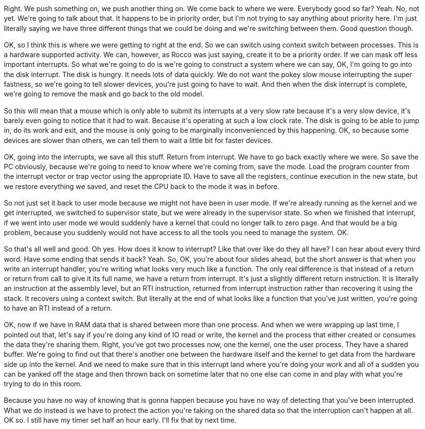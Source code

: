Right. We push something on, we push another thing on. We come back to where we were. Everybody good so far? Yeah. No, not yet. We're going to talk about that. It happens to be in priority order, but I'm not trying to say anything about priority here. I'm just literally saying we have three different things that we could be doing and we're switching between them. Good question though.

OK, so I think this is where we were getting to right at the end. So we can switch using context switch between processes. This is a hardware supported activity. We can, however, as Rocco was just saying, create it to be a priority order. If we can mask off less important interrupts. So what we're going to do is we're going to construct a system where we can say, OK, I'm going to go into the disk interrupt. The disk is hungry. It needs lots of data quickly. We do not want the pokey slow mouse interrupting the super fastness, so we're going to tell slower devices, you're just going to have to wait. And then when the disk interrupt is complete, we're going to remove the mask and go back to the old model.

So this will mean that a mouse which is only able to submit its interrupts at a very slow rate because it's a very slow device, it's barely even going to notice that it had to wait. Because it's operating at such a low clock rate. The disk is going to be able to jump in, do its work and exit, and the mouse is only going to be marginally inconvenienced by this happening. OK, so because some devices are slower than others, we can tell them to wait a little bit for faster devices.

OK, going into the interrupts, we save all this stuff. Return from interrupt. We have to go back exactly where we were. So save the PC obviously, because we're going to need to know where we're coming from, save the mode. Load the program counter from the interrupt vector or trap vector using the appropriate ID. Have to save all the registers, continue execution in the new state, but we restore everything we saved, and reset the CPU back to the mode it was in before.

So not just set it back to user mode because we might not have been in user mode. If we're already running as the kernel and we get interrupted, we switched to supervisor state, but we were already in the supervisor state. So when we finished that interrupt, if we went into user mode we would suddenly have a kernel that could no longer talk to zero page. And that would be a big problem, because you suddenly would not have access to all the tools you need to manage the system. OK.

So that's all well and good. Oh yes. How does it know to interrupt? Like that over like do they all have? I can hear about every third word. Have some ending that sends it back? Yeah. So, OK, you're about four slides ahead, but the short answer is that when you write an interrupt handler, you're writing what looks very much like a function. The only real difference is that instead of a return or return from call to give it its full name, we have a return from interrupt. It's just a slightly different return instruction. It is literally an instruction at the assembly level, but an RTI instruction, returned from interrupt instruction rather than recovering it using the stack. It recovers using a context switch. But literally at the end of what looks like a function that you've just written, you're going to have an RTI instead of a return.

OK, now if we have in RAM data that is shared between more than one process. And when we were wrapping up last time, I pointed out that, let's say if you're doing any kind of IO read or write, the kernel and the process that either created or consumes the data they're sharing them. Right, you've got two processes now, one the kernel, one the user process. They have a shared buffer. We're going to find out that there's another one between the hardware itself and the kernel to get data from the hardware side up into the kernel. And we need to make sure that in this interrupt land where you're doing your work and all of a sudden you can be yanked off the stage and then thrown back on sometime later that no one else can come in and play with what you're trying to do in this room.

Because you have no way of knowing that is gonna happen because you have no way of detecting that you've been interrupted. What we do instead is we have to protect the action you're taking on the shared data so that the interruption can't happen at all. OK so. I still have my timer set half an hour early. I'll fix that by next time.
